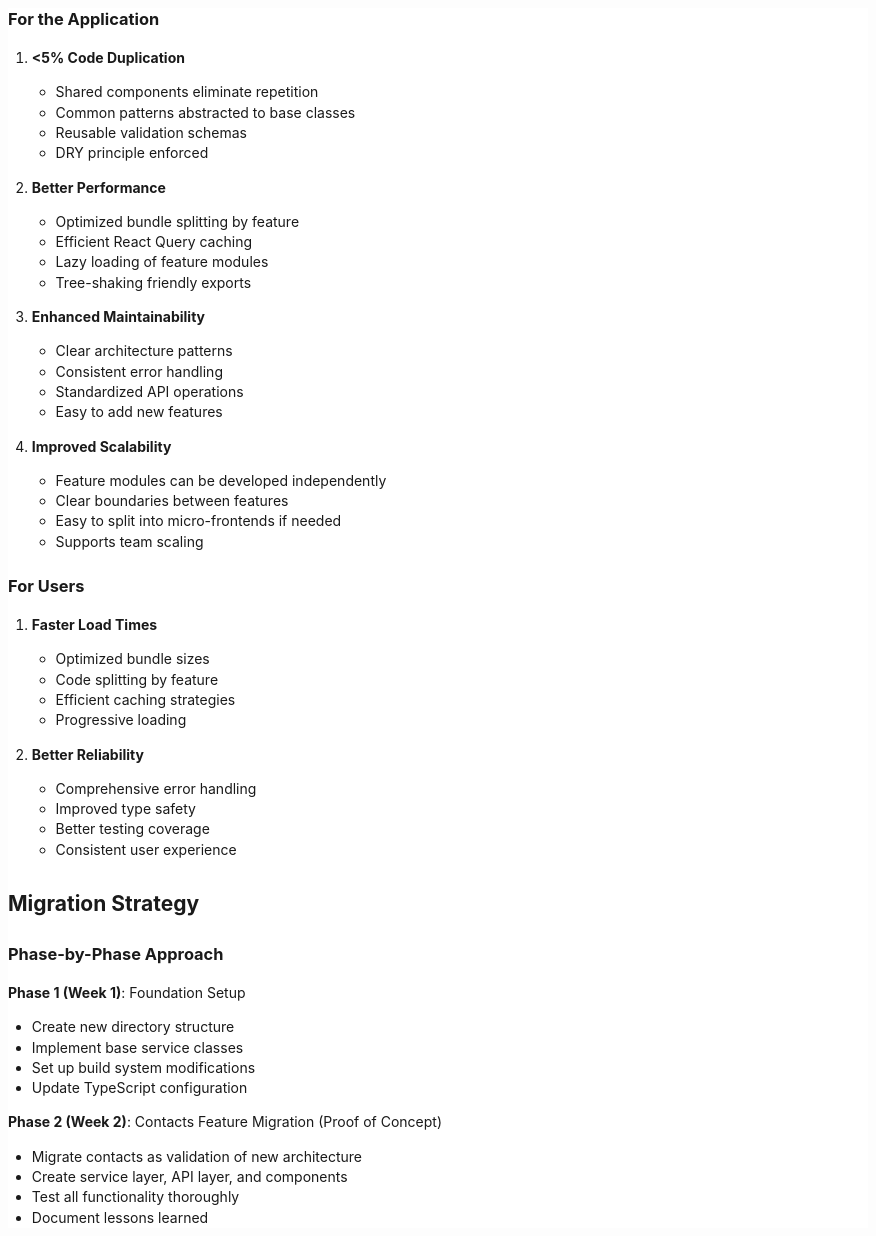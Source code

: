 ### For the Application

1. **<5% Code Duplication**
   - Shared components eliminate repetition
   - Common patterns abstracted to base classes
   - Reusable validation schemas
   - DRY principle enforced

2. **Better Performance**
   - Optimized bundle splitting by feature
   - Efficient React Query caching
   - Lazy loading of feature modules
   - Tree-shaking friendly exports

3. **Enhanced Maintainability**
   - Clear architecture patterns
   - Consistent error handling
   - Standardized API operations
   - Easy to add new features

4. **Improved Scalability**
   - Feature modules can be developed independently
   - Clear boundaries between features
   - Easy to split into micro-frontends if needed
   - Supports team scaling

### For Users

1. **Faster Load Times**
   - Optimized bundle sizes
   - Code splitting by feature
   - Efficient caching strategies
   - Progressive loading

2. **Better Reliability**
   - Comprehensive error handling
   - Improved type safety
   - Better testing coverage
   - Consistent user experience

## Migration Strategy

### Phase-by-Phase Approach

**Phase 1 (Week 1)**: Foundation Setup
- Create new directory structure
- Implement base service classes
- Set up build system modifications
- Update TypeScript configuration

**Phase 2 (Week 2)**: Contacts Feature Migration (Proof of Concept)
- Migrate contacts as validation of new architecture
- Create service layer, API layer, and components
- Test all functionality thoroughly
- Document lessons learned
